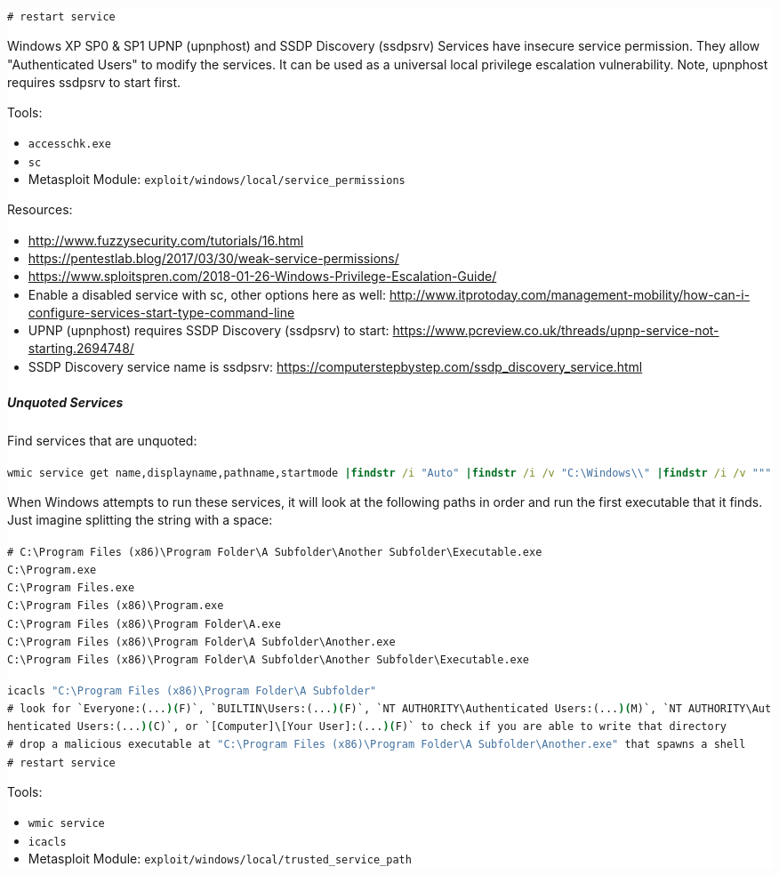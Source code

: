 ```cmd
# restart service
```

Windows XP SP0 & SP1 UPNP (upnphost) and SSDP Discovery (ssdpsrv) Services have insecure service permission. They allow "Authenticated Users" to modify the services. It can be used as a universal local privilege escalation vulnerability. Note, upnphost requires ssdpsrv to start first.

Tools:
* `accesschk.exe`
* `sc`
* Metasploit Module: `exploit/windows/local/service_permissions`

Resources:
* http://www.fuzzysecurity.com/tutorials/16.html
* https://pentestlab.blog/2017/03/30/weak-service-permissions/
* https://www.sploitspren.com/2018-01-26-Windows-Privilege-Escalation-Guide/
* Enable a disabled service with sc, other options here as well: http://www.itprotoday.com/management-mobility/how-can-i-configure-services-start-type-command-line
* UPNP (upnphost) requires SSDP Discovery (ssdpsrv) to start: https://www.pcreview.co.uk/threads/upnp-service-not-starting.2694748/
* SSDP Discovery service name is ssdpsrv: https://computerstepbystep.com/ssdp_discovery_service.html

##### Unquoted Services
Find services that are unquoted:
```cmd
wmic service get name,displayname,pathname,startmode |findstr /i "Auto" |findstr /i /v "C:\Windows\\" |findstr /i /v """
```

When Windows attempts to run these services, it will look at the following paths in order and run the first executable that it finds. Just imagine splitting the string with a space:
```
# C:\Program Files (x86)\Program Folder\A Subfolder\Another Subfolder\Executable.exe
C:\Program.exe
C:\Program Files.exe
C:\Program Files (x86)\Program.exe
C:\Program Files (x86)\Program Folder\A.exe
C:\Program Files (x86)\Program Folder\A Subfolder\Another.exe
C:\Program Files (x86)\Program Folder\A Subfolder\Another Subfolder\Executable.exe
```

```cmd
icacls "C:\Program Files (x86)\Program Folder\A Subfolder"
# look for `Everyone:(...)(F)`, `BUILTIN\Users:(...)(F)`, `NT AUTHORITY\Authenticated Users:(...)(M)`, `NT AUTHORITY\Authenticated Users:(...)(C)`, or `[Computer]\[Your User]:(...)(F)` to check if you are able to write that directory
# drop a malicious executable at "C:\Program Files (x86)\Program Folder\A Subfolder\Another.exe" that spawns a shell
# restart service
```

Tools:
* `wmic service`
* `icacls`
* Metasploit Module: `exploit/windows/local/trusted_service_path`
